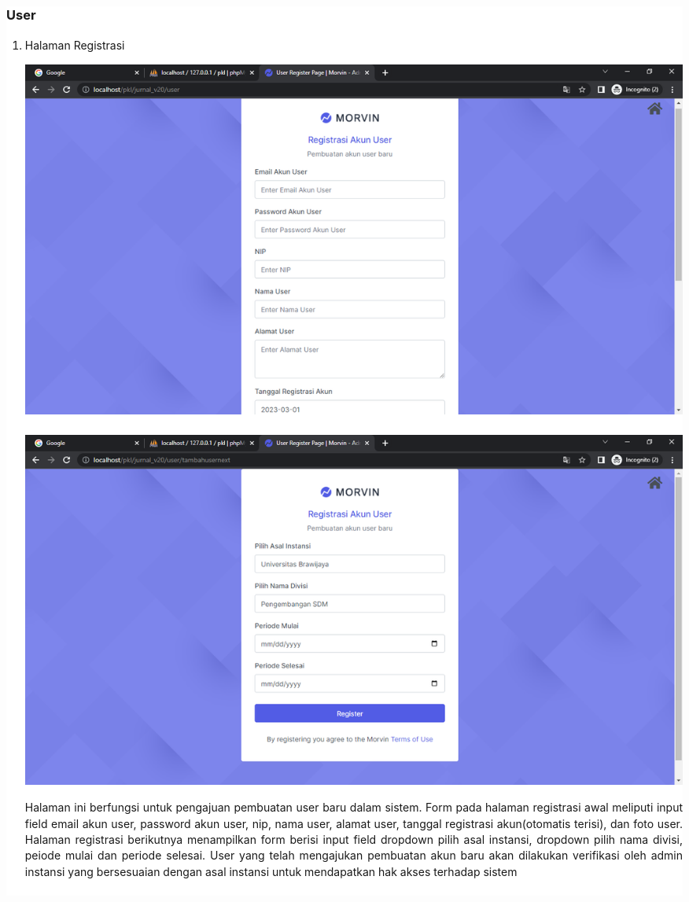### User

1. Halaman Registrasi

   ![img_27](img/img_27.png)<br><br>
   ![img_28](img/img_28.png)<br>
   <div style="text-align: justify">Halaman ini berfungsi untuk pengajuan pembuatan user baru dalam sistem. Form pada halaman registrasi awal meliputi input field email akun user, password akun user, nip, nama user, alamat user, tanggal registrasi akun(otomatis terisi), dan foto user. Halaman registrasi berikutnya menampilkan form berisi input field dropdown pilih asal instansi, dropdown pilih nama divisi, peiode mulai dan periode selesai. User yang telah mengajukan pembuatan akun baru akan dilakukan verifikasi oleh admin instansi yang bersesuaian dengan asal instansi untuk mendapatkan hak akses terhadap sistem</div><br>
